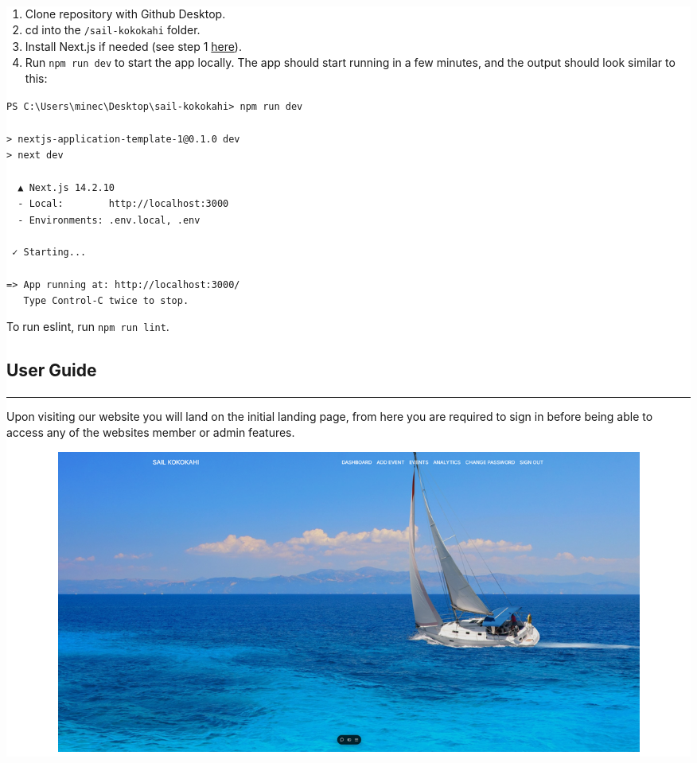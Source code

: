 1. Clone repository with Github Desktop.
2. cd into the `/sail-kokokahi` folder.
3. Install Next.js if needed (see step 1 [here](https://www.geeksforgeeks.org/next-js-installation/#)).
4. Run `npm run dev` to start the app locally. The app should start running in a few minutes, and the output should look similar to this:

```
PS C:\Users\minec\Desktop\sail-kokokahi> npm run dev

> nextjs-application-template-1@0.1.0 dev 
> next dev

  ▲ Next.js 14.2.10
  - Local:        http://localhost:3000   
  - Environments: .env.local, .env        

 ✓ Starting...

=> App running at: http://localhost:3000/
   Type Control-C twice to stop.

```

To run eslint, run `npm run lint`.

## User Guide
<hr>
Upon visiting our website you will land on the initial landing page, from here you are required to sign in before being able to access any of the websites member or admin features.
<p align="center">
  <img src="./img/m3-landing-page.png" width="85%">
</p>
